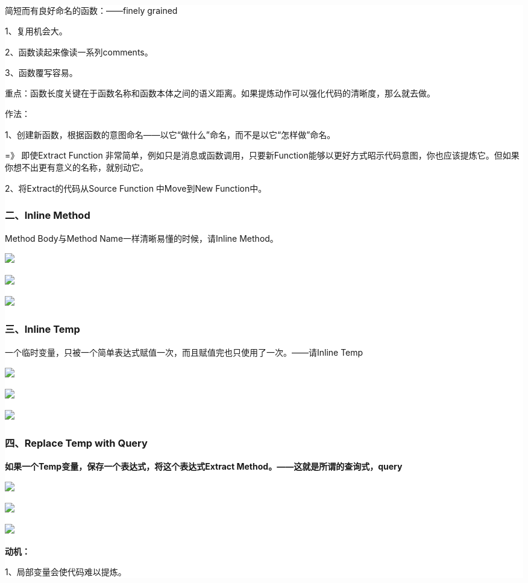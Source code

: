 简短而有良好命名的函数：——finely grained

 1、复用机会大。

 2、函数读起来像读一系列comments。

 3、函数覆写容易。

重点：函数长度关键在于函数名称和函数本体之间的语义距离。如果提炼动作可以强化代码的清晰度，那么就去做。

作法：

 1、创建新函数，根据函数的意图命名——以它“做什么”命名，而不是以它“怎样做”命名。

 =》 即使Extract Function 非常简单，例如只是消息或函数调用，只要新Function能够以更好方式昭示代码意图，你也应该提炼它。但如果你想不出更有意义的名称，就别动它。

 2、将Extract的代码从Source Function 中Move到New Function中。

### 二、Inline Method

 Method Body与Method Name一样清晰易懂的时候，请Inline Method。

![](https://pic002.cnblogs.com/images/2012/152332/2012033113120382.png)

![](https://pic002.cnblogs.com/images/2012/152332/2012033017551723.png)

![](https://pic002.cnblogs.com/images/2012/152332/2012033113125491.png)



### 三、Inline Temp

一个临时变量，只被一个简单表达式赋值一次，而且赋值完也只使用了一次。——请Inline Temp

![](https://pic002.cnblogs.com/images/2012/152332/2012033109321668.png)

![](https://pic002.cnblogs.com/images/2012/152332/2012033017551723.png)

![](https://pic002.cnblogs.com/images/2012/152332/2012033109325151.png)



### 四、Replace Temp with Query

**如果一个Temp变量，保存一个表达式，将这个表达式Extract Method。——这就是所谓的查询式，query**

![](https://pic002.cnblogs.com/images/2012/152332/2012033109463636.png)

![](https://pic002.cnblogs.com/images/2012/152332/2012033017551723.png)

![](https://pic002.cnblogs.com/images/2012/152332/2012033110225711.png)



**动机：**

 1、局部变量会使代码难以提炼。
